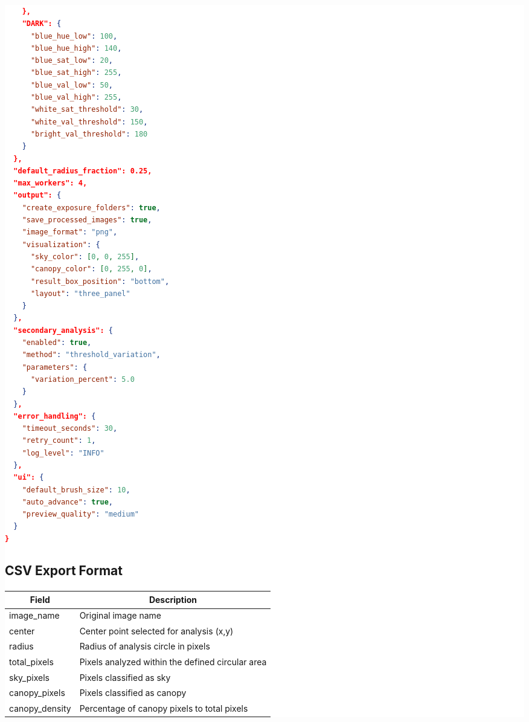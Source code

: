 ```json
    },
    "DARK": {
      "blue_hue_low": 100,
      "blue_hue_high": 140,
      "blue_sat_low": 20,
      "blue_sat_high": 255,
      "blue_val_low": 50,
      "blue_val_high": 255,
      "white_sat_threshold": 30,
      "white_val_threshold": 150,
      "bright_val_threshold": 180
    }
  },
  "default_radius_fraction": 0.25,
  "max_workers": 4,
  "output": {
    "create_exposure_folders": true,
    "save_processed_images": true,
    "image_format": "png",
    "visualization": {
      "sky_color": [0, 0, 255],
      "canopy_color": [0, 255, 0],
      "result_box_position": "bottom",
      "layout": "three_panel"
    }
  },
  "secondary_analysis": {
    "enabled": true,
    "method": "threshold_variation",
    "parameters": {
      "variation_percent": 5.0
    }
  },
  "error_handling": {
    "timeout_seconds": 30,
    "retry_count": 1,
    "log_level": "INFO"
  },
  "ui": {
    "default_brush_size": 10,
    "auto_advance": true,
    "preview_quality": "medium"
  }
}
```

## CSV Export Format

| Field | Description |
|-------|------------|
| image_name | Original image name |
| center | Center point selected for analysis (x,y) |
| radius | Radius of analysis circle in pixels |
| total_pixels | Pixels analyzed within the defined circular area |
| sky_pixels | Pixels classified as sky |
| canopy_pixels | Pixels classified as canopy |
| canopy_density | Percentage of canopy pixels to total pixels |